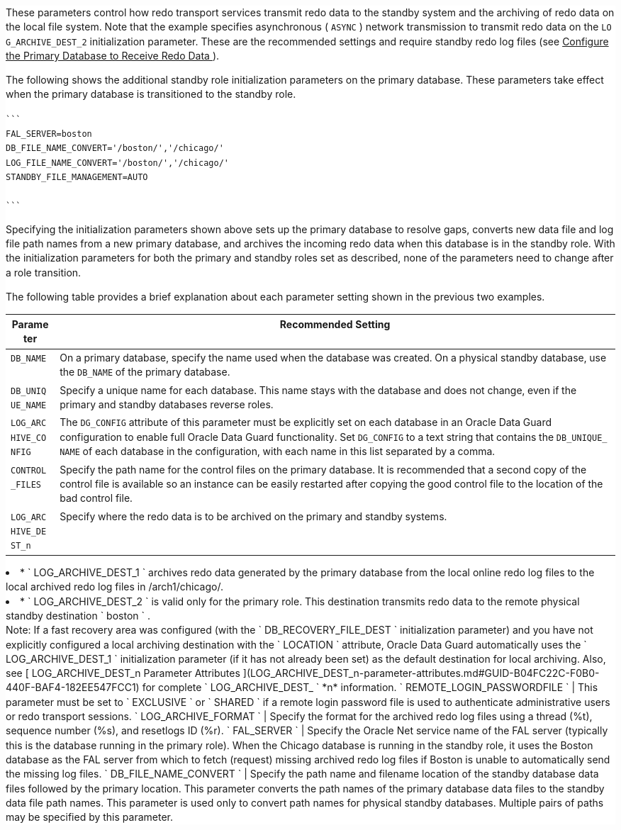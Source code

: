 These parameters control how redo transport services transmit redo data to the standby system and the archiving of redo data on the local file system. Note that the example specifies asynchronous ( ` ASYNC ` ) network transmission to transmit redo data on the ` LOG_ARCHIVE_DEST_2 ` initialization parameter. These are the recommended settings and require standby redo log files (see [ Configure the Primary Database to Receive Redo Data ](creating-oracle-data-guard-physical-standby.md#GUID-CA9076B9-3360-4A36-87AF-3390B391CEFF) ). 

The following shows the additional standby role initialization parameters on the primary database. These parameters take effect when the primary database is transitioned to the standby role. 
    
    
    ```
    FAL_SERVER=boston
    DB_FILE_NAME_CONVERT='/boston/','/chicago/'
    LOG_FILE_NAME_CONVERT='/boston/','/chicago/' 
    STANDBY_FILE_MANAGEMENT=AUTO
    
    ```

Specifying the initialization parameters shown above sets up the primary database to resolve gaps, converts new data file and log file path names from a new primary database, and archives the incoming redo data when this database is in the standby role. With the initialization parameters for both the primary and standby roles set as described, none of the parameters need to change after a role transition. 

The following table provides a brief explanation about each parameter setting shown in the previous two examples. 

Parameter  |  Recommended Setting   
---|---  
` DB_NAME ` |  On a primary database, specify the name used when the database was created. On a physical standby database, use the ` DB_NAME ` of the primary database.   
` DB_UNIQUE_NAME ` |  Specify a unique name for each database. This name stays with the database and does not change, even if the primary and standby databases reverse roles.   
` LOG_ARCHIVE_CONFIG ` |  The ` DG_CONFIG ` attribute of this parameter must be explicitly set on each database in an Oracle Data Guard configuration to enable full Oracle Data Guard functionality. Set ` DG_CONFIG ` to a text string that contains the ` DB_UNIQUE_NAME ` of each database in the configuration, with each name in this list separated by a comma.   
` CONTROL_FILES ` |  Specify the path name for the control files on the primary database. It is recommended that a second copy of the control file is available so an instance can be easily restarted after copying the good control file to the location of the bad control file.   
` LOG_ARCHIVE_DEST_n ` |  Specify where the redo data is to be archived on the primary and standby systems.  <ul>

<li>
  * ` LOG_ARCHIVE_DEST_1 ` archives redo data generated by the primary database from the local online redo log files to the local archived redo log files in /arch1/chicago/.  </li> <li>
  * ` LOG_ARCHIVE_DEST_2 ` is valid only for the primary role. This destination transmits redo data to the remote physical standby destination ` boston ` .  </li> </ul> Note:  If a fast recovery area was configured (with the ` DB_RECOVERY_FILE_DEST ` initialization parameter) and you have not explicitly configured a local archiving destination with the ` LOCATION ` attribute, Oracle Data Guard automatically uses the ` LOG_ARCHIVE_DEST_1 ` initialization parameter (if it has not already been set) as the default destination for local archiving. Also, see [ LOG_ARCHIVE_DEST_n Parameter Attributes ](LOG_ARCHIVE_DEST_n-parameter-attributes.md#GUID-B04FC22C-F0B0-440F-BAF4-182EE547FCC1) for complete ` LOG_ARCHIVE_DEST_ ` *n* information.   
` REMOTE_LOGIN_PASSWORDFILE ` |  This parameter must be set to ` EXCLUSIVE ` or ` SHARED ` if a remote login password file is used to authenticate administrative users or redo transport sessions.   
` LOG_ARCHIVE_FORMAT ` |  Specify the format for the archived redo log files using a thread (%t), sequence number (%s), and resetlogs ID (%r).   
` FAL_SERVER ` |  Specify the Oracle Net service name of the FAL server (typically this is the database running in the primary role). When the Chicago database is running in the standby role, it uses the Boston database as the FAL server from which to fetch (request) missing archived redo log files if Boston is unable to automatically send the missing log files.   
` DB_FILE_NAME_CONVERT ` |  Specify the path name and filename location of the standby database data files followed by the primary location. This parameter converts the path names of the primary database data files to the standby data file path names. This parameter is used only to convert path names for physical standby databases. Multiple pairs of paths may be specified by this parameter.   